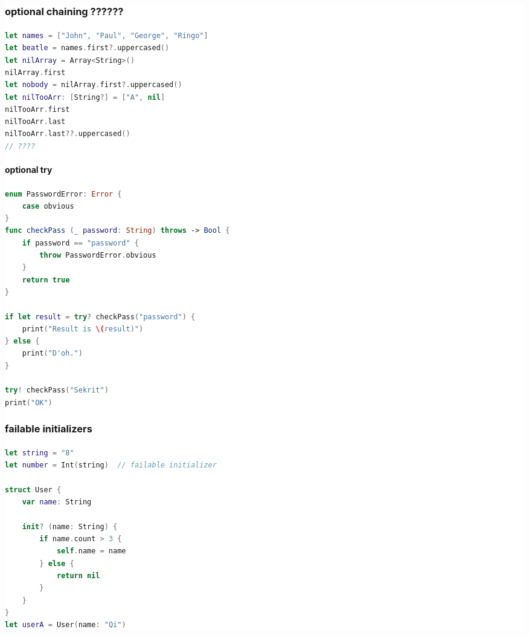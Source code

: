 ### optional chaining ??????

```swift
let names = ["John", "Paul", "George", "Ringo"]
let beatle = names.first?.uppercased()
let nilArray = Array<String>()
nilArray.first
let nobody = nilArray.first?.uppercased()
let nilTooArr: [String?] = ["A", nil]
nilTooArr.first
nilTooArr.last
nilTooArr.last??.uppercased()
// ????
```

#### optional try

```swift
enum PasswordError: Error {
    case obvious
}
func checkPass (_ password: String) throws -> Bool {
    if password == "password" {
        throw PasswordError.obvious
    }
    return true
}

if let result = try? checkPass("password") {
    print("Result is \(result)")
} else {
    print("D'oh.")
}

try! checkPass("Sekrit")
print("OK")
```

### failable initializers

```swift
let string = "8"
let number = Int(string)  // failable initializer

struct User {
    var name: String
    
    init? (name: String) {
        if name.count > 3 {
            self.name = name
        } else {
            return nil
        }
    }
}
let userA = User(name: "Qi")
```
